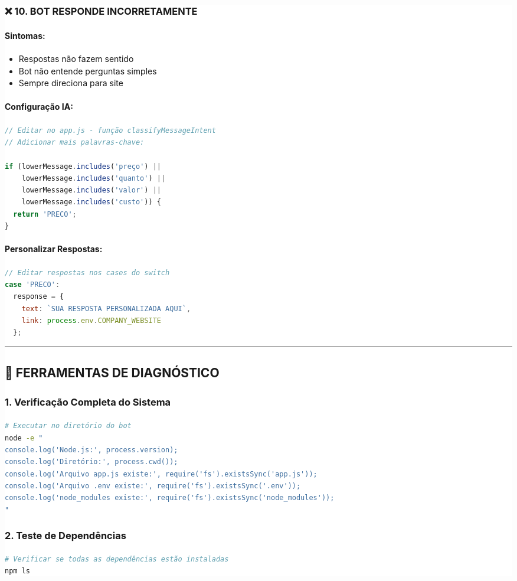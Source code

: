 ### ❌ 10. BOT RESPONDE INCORRETAMENTE

#### Sintomas:
- Respostas não fazem sentido
- Bot não entende perguntas simples
- Sempre direciona para site

#### Configuração IA:
```javascript
// Editar no app.js - função classifyMessageIntent
// Adicionar mais palavras-chave:

if (lowerMessage.includes('preço') || 
    lowerMessage.includes('quanto') || 
    lowerMessage.includes('valor') ||
    lowerMessage.includes('custo')) {
  return 'PRECO';
}
```

#### Personalizar Respostas:
```javascript
// Editar respostas nos cases do switch
case 'PRECO':
  response = {
    text: `SUA RESPOSTA PERSONALIZADA AQUI`,
    link: process.env.COMPANY_WEBSITE
  };
```

---

## 🔧 FERRAMENTAS DE DIAGNÓSTICO

### 1. Verificação Completa do Sistema
```bash
# Executar no diretório do bot
node -e "
console.log('Node.js:', process.version);
console.log('Diretório:', process.cwd());
console.log('Arquivo app.js existe:', require('fs').existsSync('app.js'));
console.log('Arquivo .env existe:', require('fs').existsSync('.env'));
console.log('node_modules existe:', require('fs').existsSync('node_modules'));
"
```

### 2. Teste de Dependências
```bash
# Verificar se todas as dependências estão instaladas
npm ls
```
